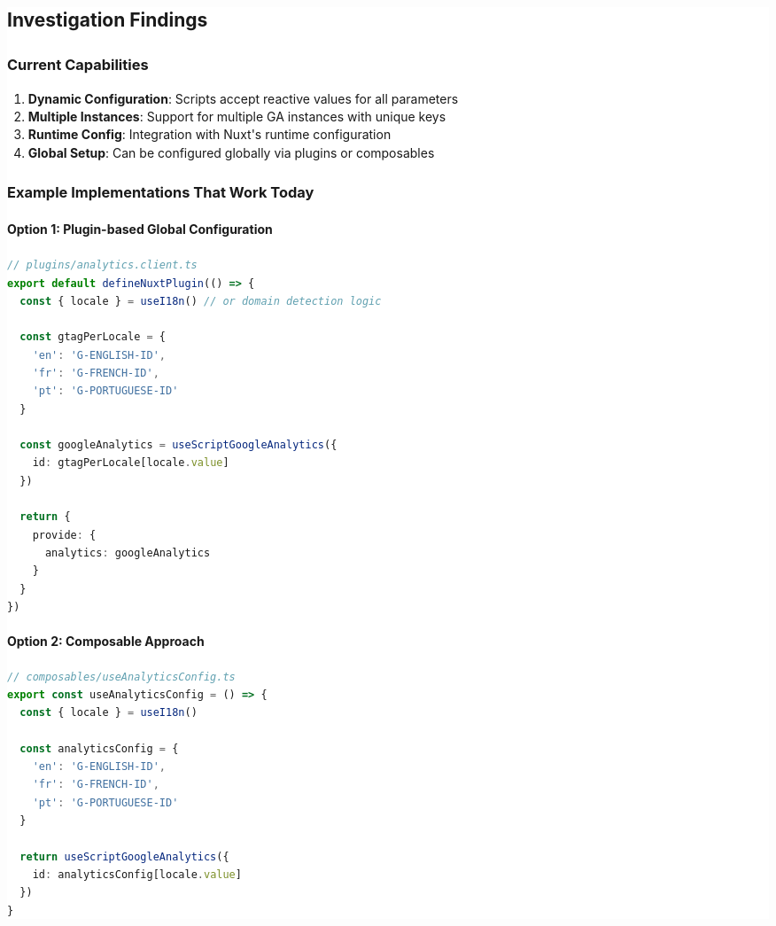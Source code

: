 ## Investigation Findings

### Current Capabilities
1. **Dynamic Configuration**: Scripts accept reactive values for all parameters
2. **Multiple Instances**: Support for multiple GA instances with unique keys
3. **Runtime Config**: Integration with Nuxt's runtime configuration
4. **Global Setup**: Can be configured globally via plugins or composables

### Example Implementations That Work Today

#### Option 1: Plugin-based Global Configuration
```typescript
// plugins/analytics.client.ts
export default defineNuxtPlugin(() => {
  const { locale } = useI18n() // or domain detection logic

  const gtagPerLocale = {
    'en': 'G-ENGLISH-ID',
    'fr': 'G-FRENCH-ID',
    'pt': 'G-PORTUGUESE-ID'
  }

  const googleAnalytics = useScriptGoogleAnalytics({
    id: gtagPerLocale[locale.value]
  })

  return {
    provide: {
      analytics: googleAnalytics
    }
  }
})
```

#### Option 2: Composable Approach
```typescript
// composables/useAnalyticsConfig.ts
export const useAnalyticsConfig = () => {
  const { locale } = useI18n()

  const analyticsConfig = {
    'en': 'G-ENGLISH-ID',
    'fr': 'G-FRENCH-ID',
    'pt': 'G-PORTUGUESE-ID'
  }

  return useScriptGoogleAnalytics({
    id: analyticsConfig[locale.value]
  })
}
```
